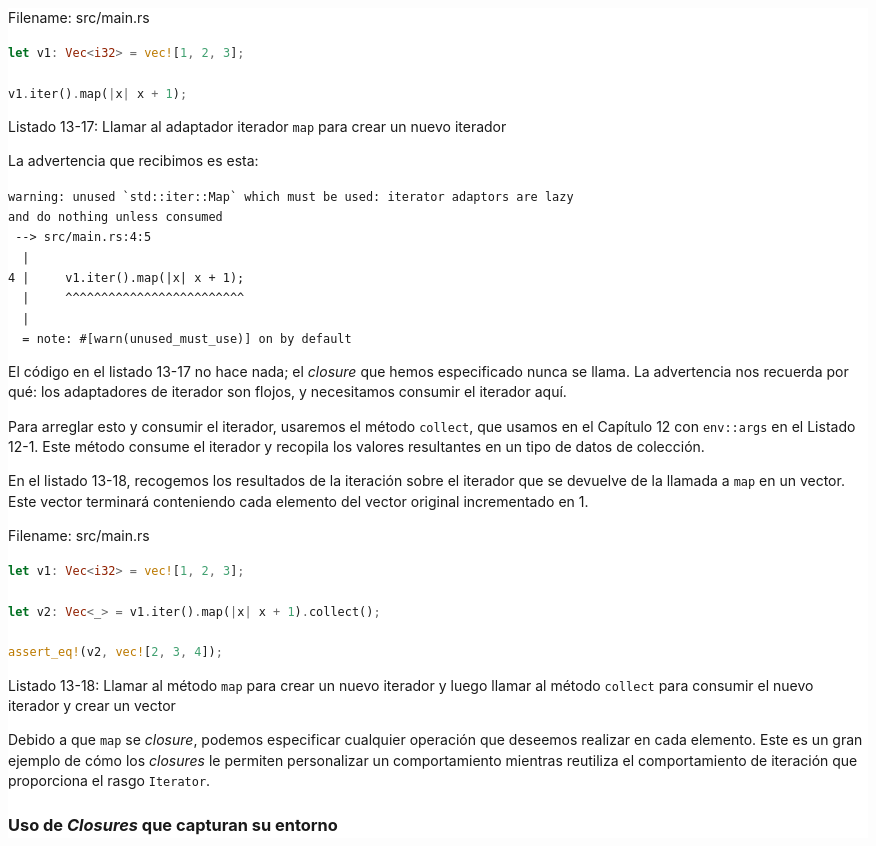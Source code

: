 <span class="filename">Filename: src/main.rs</span>

```rust
let v1: Vec<i32> = vec![1, 2, 3];

v1.iter().map(|x| x + 1);
```

<span class="caption">Listado 13-17: Llamar al adaptador iterador `map` para
crear un nuevo iterador</span>

La advertencia que recibimos es esta:

```text
warning: unused `std::iter::Map` which must be used: iterator adaptors are lazy
and do nothing unless consumed
 --> src/main.rs:4:5
  |
4 |     v1.iter().map(|x| x + 1);
  |     ^^^^^^^^^^^^^^^^^^^^^^^^^
  |
  = note: #[warn(unused_must_use)] on by default
```

El código en el listado 13-17 no hace nada; el *closure* que hemos
especificado nunca se llama. La advertencia nos recuerda por qué: los
adaptadores de iterador son flojos, y necesitamos consumir el iterador aquí.

Para arreglar esto y consumir el iterador, usaremos el método `collect`, que
usamos en el Capítulo 12 con `env::args` en el Listado 12-1. Este método
consume el iterador y recopila los valores resultantes en un tipo de datos de
colección.

En el listado 13-18, recogemos los resultados de la iteración sobre el
iterador que se devuelve de la llamada a `map` en un vector. Este vector
terminará conteniendo cada elemento del vector original incrementado en 1.

<span class="filename">Filename: src/main.rs</span>

```rust
let v1: Vec<i32> = vec![1, 2, 3];

let v2: Vec<_> = v1.iter().map(|x| x + 1).collect();

assert_eq!(v2, vec![2, 3, 4]);
```

<span class="caption">Listado 13-18: Llamar al método `map` para crear un
nuevo iterador y luego llamar al método `collect` para consumir el nuevo
iterador y crear un vector</span>

Debido a que `map` se *closure*, podemos especificar cualquier operación que
deseemos realizar en cada elemento. Este es un gran ejemplo de cómo los
*closures* le permiten personalizar un comportamiento mientras reutiliza el
comportamiento de iteración que proporciona el rasgo `Iterator`.

### Uso de *Closures* que capturan su entorno
